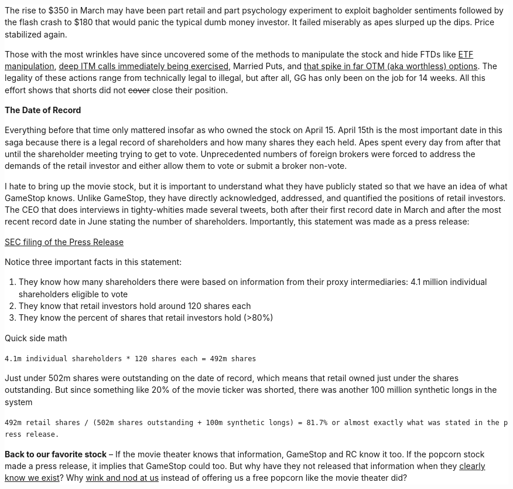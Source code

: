 The rise to $350 in March may have been part retail and part psychology experiment to exploit bagholder sentiments followed by the flash crash to $180 that would panic the typical dumb money investor. It failed miserably as apes slurped up the dips. Price stabilized again.

Those with the most wrinkles have since uncovered some of the methods to manipulate the stock and hide FTDs like 
[ETF manipulation](https://www.reddit.com/r/GME/comments/ll5t0l/new_ftd_data_is_out/ ), [deep ITM calls immediately being exercised](https://www.reddit.com/r/GME/comments/m31f8b/2day_update_168_million_on_6650_deep_itm_calls/), Married Puts, and [that spike in far OTM \(aka worthless\) options](https://www.reddit.com/r/DDintoGME/comments/on9fnx/otm_puts_are_the_passed_puck_of_short_positions/). The legality of these actions range from technically legal to illegal, but after all, GG has only been on the job for 14 weeks. All this effort shows that shorts did not ~~cover~~ close their position.


**The Date of Record**

Everything before that time only mattered insofar as who owned the stock on April 15. April 15th is the most important date in this saga because there is a legal record of shareholders and how many shares they each held. Apes spent every day from after that until the shareholder meeting trying to get to vote. Unprecedented numbers of foreign brokers were forced to address the demands of the retail investor and either allow them to vote or submit a broker non-vote.

I hate to bring up the movie stock, but it is important to understand what they have publicly stated so that we have an idea of what GameStop knows. Unlike GameStop, they have directly acknowledged, addressed, and quantified the positions of retail investors. The CEO that does interviews in tighty-whities made several tweets, both after their first record date in March and after the most recent record date in June stating the number of shareholders. Importantly, this statement was made as a press release:

[SEC filing of the Press Release](https://d18rn0p25nwr6d.cloudfront.net/CIK-0001411579/127898eb-50b0-4d20-b217-e070c9e64f10.pdf) 

Notice three important facts in this statement:
 
1.	They know how many shareholders there were based on information from their proxy intermediaries: 4.1 million individual shareholders eligible to vote
2.	They know that retail investors hold around 120 shares each
3.	They know the percent of shares that retail investors hold (>80%)

Quick side math

    4.1m individual shareholders * 120 shares each = 492m shares

Just under 502m shares were outstanding on the date of record, which means that retail owned just under the shares outstanding. But since something like 20% of the movie ticker was shorted, there was another 100 million synthetic longs in the system

    492m retail shares / (502m shares outstanding + 100m synthetic longs) = 81.7% or almost exactly what was stated in the press release.

**Back to our favorite stock** – If the movie theater knows that information, GameStop and RC know it too. If the popcorn stock made a press release, it implies that GameStop could too. But why have they not released that information when they [clearly know we exist](https://twitter.com/ryancohen/status/1413223954387406851?)? Why [wink and nod at us](https://www.shacknews.com/article/124331/gamestop-twitter-account-tweets-about-gme-short-squeeze)  instead of offering us a free popcorn like the movie theater did? 
